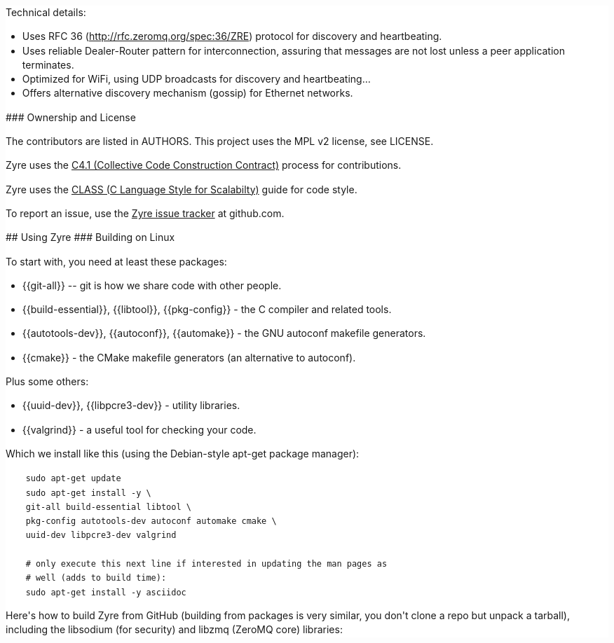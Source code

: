 Technical details:

* Uses RFC 36 (http://rfc.zeromq.org/spec:36/ZRE) protocol for discovery and heartbeating.
* Uses reliable Dealer-Router pattern for interconnection, assuring that messages are not lost unless a peer application terminates.
* Optimized for WiFi, using UDP broadcasts for discovery and heartbeating…
* Offers alternative discovery mechanism (gossip) for Ethernet networks.

<A name="toc3-45" title="Ownership and License" />
### Ownership and License

The contributors are listed in AUTHORS. This project uses the MPL v2 license, see LICENSE.

Zyre uses the [C4.1 (Collective Code Construction Contract)](http://rfc.zeromq.org/spec:22) process for contributions.

Zyre uses the [CLASS (C Language Style for Scalabilty)](http://rfc.zeromq.org/spec:21) guide for code style.

To report an issue, use the [Zyre issue tracker](https://github.com/zeromq/zyre/issues) at github.com.

<A name="toc2-56" title="Using Zyre" />
## Using Zyre

<A name="toc3-59" title="Building on Linux" />
### Building on Linux

To start with, you need at least these packages:

* {{git-all}} -- git is how we share code with other people.

* {{build-essential}}, {{libtool}}, {{pkg-config}} - the C compiler and related tools.

* {{autotools-dev}}, {{autoconf}}, {{automake}} - the GNU autoconf makefile generators.

* {{cmake}} - the CMake makefile generators (an alternative to autoconf).

Plus some others:

* {{uuid-dev}}, {{libpcre3-dev}} - utility libraries.

* {{valgrind}} - a useful tool for checking your code.

Which we install like this (using the Debian-style apt-get package manager):

```
    sudo apt-get update
    sudo apt-get install -y \
    git-all build-essential libtool \
    pkg-config autotools-dev autoconf automake cmake \
    uuid-dev libpcre3-dev valgrind

    # only execute this next line if interested in updating the man pages as
    # well (adds to build time):
    sudo apt-get install -y asciidoc
```
Here's how to build Zyre from GitHub (building from packages is very similar, you don't clone a repo but unpack a tarball), including the libsodium (for security) and libzmq (ZeroMQ core) libraries:
